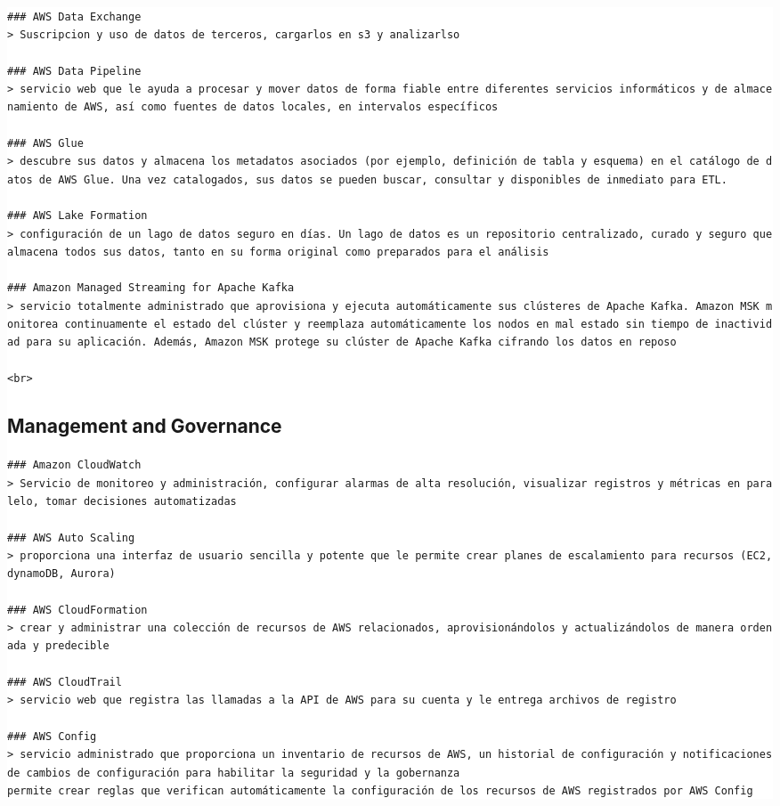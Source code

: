     ### AWS Data Exchange
    > Suscripcion y uso de datos de terceros, cargarlos en s3 y analizarlso 

    ### AWS Data Pipeline
    > servicio web que le ayuda a procesar y mover datos de forma fiable entre diferentes servicios informáticos y de almacenamiento de AWS, así como fuentes de datos locales, en intervalos específicos

    ### AWS Glue
    > descubre sus datos y almacena los metadatos asociados (por ejemplo, definición de tabla y esquema) en el catálogo de datos de AWS Glue. Una vez catalogados, sus datos se pueden buscar, consultar y disponibles de inmediato para ETL.

    ### AWS Lake Formation
    > configuración de un lago de datos seguro en días. Un lago de datos es un repositorio centralizado, curado y seguro que almacena todos sus datos, tanto en su forma original como preparados para el análisis

    ### Amazon Managed Streaming for Apache Kafka
    > servicio totalmente administrado que aprovisiona y ejecuta automáticamente sus clústeres de Apache Kafka. Amazon MSK monitorea continuamente el estado del clúster y reemplaza automáticamente los nodos en mal estado sin tiempo de inactividad para su aplicación. Además, Amazon MSK protege su clúster de Apache Kafka cifrando los datos en reposo

    <br> 

  ## **Management and Governance**

    ### Amazon CloudWatch
    > Servicio de monitoreo y administración, configurar alarmas de alta resolución, visualizar registros y métricas en paralelo, tomar decisiones automatizadas

    ### AWS Auto Scaling
    > proporciona una interfaz de usuario sencilla y potente que le permite crear planes de escalamiento para recursos (EC2, dynamoDB, Aurora)

    ### AWS CloudFormation
    > crear y administrar una colección de recursos de AWS relacionados, aprovisionándolos y actualizándolos de manera ordenada y predecible

    ### AWS CloudTrail
    > servicio web que registra las llamadas a la API de AWS para su cuenta y le entrega archivos de registro    

    ### AWS Config
    > servicio administrado que proporciona un inventario de recursos de AWS, un historial de configuración y notificaciones de cambios de configuración para habilitar la seguridad y la gobernanza
    permite crear reglas que verifican automáticamente la configuración de los recursos de AWS registrados por AWS Config
